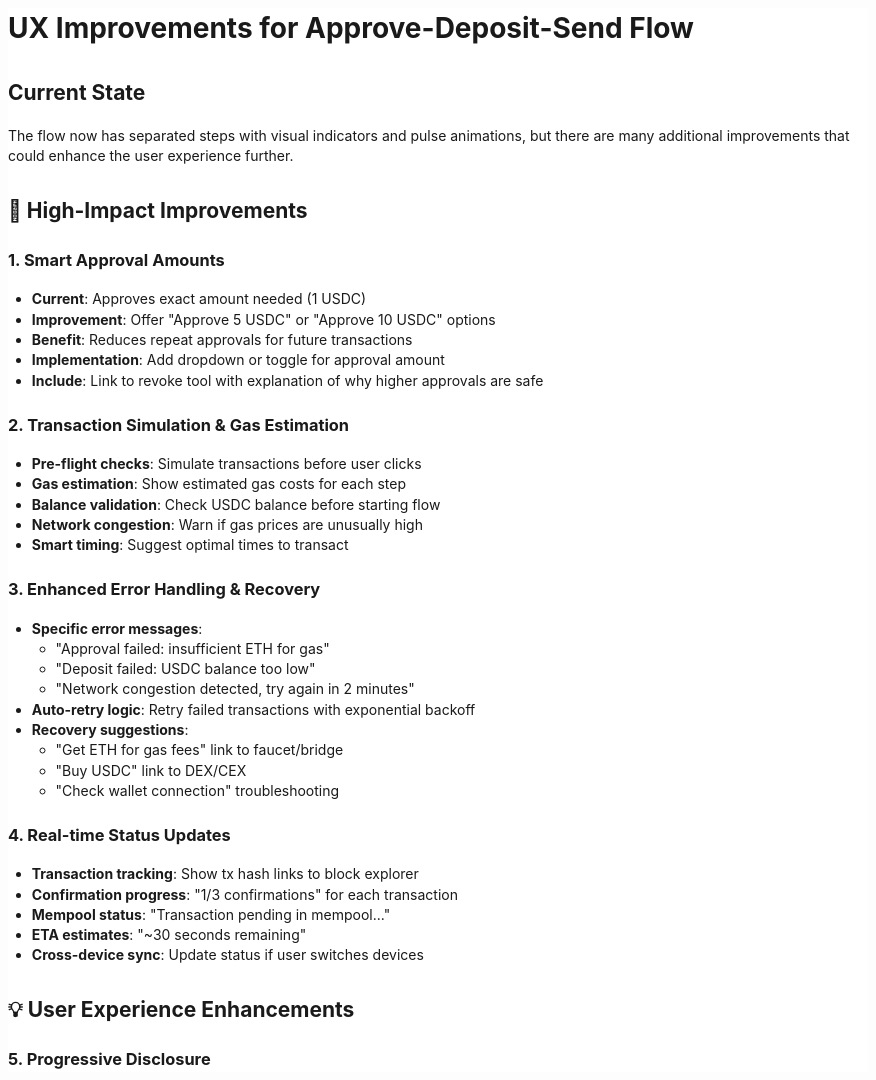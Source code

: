 # UX Improvements for Approve-Deposit-Send Flow

## Current State

The flow now has separated steps with visual indicators and pulse animations, but there are many additional improvements that could enhance the user experience further.

## 🚀 High-Impact Improvements

### **1. Smart Approval Amounts**

- **Current**: Approves exact amount needed (1 USDC)
- **Improvement**: Offer "Approve 5 USDC" or "Approve 10 USDC" options
- **Benefit**: Reduces repeat approvals for future transactions
- **Implementation**: Add dropdown or toggle for approval amount
- **Include**: Link to revoke tool with explanation of why higher approvals are safe

### **2. Transaction Simulation & Gas Estimation**

- **Pre-flight checks**: Simulate transactions before user clicks
- **Gas estimation**: Show estimated gas costs for each step
- **Balance validation**: Check USDC balance before starting flow
- **Network congestion**: Warn if gas prices are unusually high
- **Smart timing**: Suggest optimal times to transact

### **3. Enhanced Error Handling & Recovery**

- **Specific error messages**:
  - "Approval failed: insufficient ETH for gas"
  - "Deposit failed: USDC balance too low"
  - "Network congestion detected, try again in 2 minutes"
- **Auto-retry logic**: Retry failed transactions with exponential backoff
- **Recovery suggestions**:
  - "Get ETH for gas fees" link to faucet/bridge
  - "Buy USDC" link to DEX/CEX
  - "Check wallet connection" troubleshooting

### **4. Real-time Status Updates**

- **Transaction tracking**: Show tx hash links to block explorer
- **Confirmation progress**: "1/3 confirmations" for each transaction
- **Mempool status**: "Transaction pending in mempool..."
- **ETA estimates**: "~30 seconds remaining"
- **Cross-device sync**: Update status if user switches devices

## 💡 User Experience Enhancements

### **5. Progressive Disclosure**
